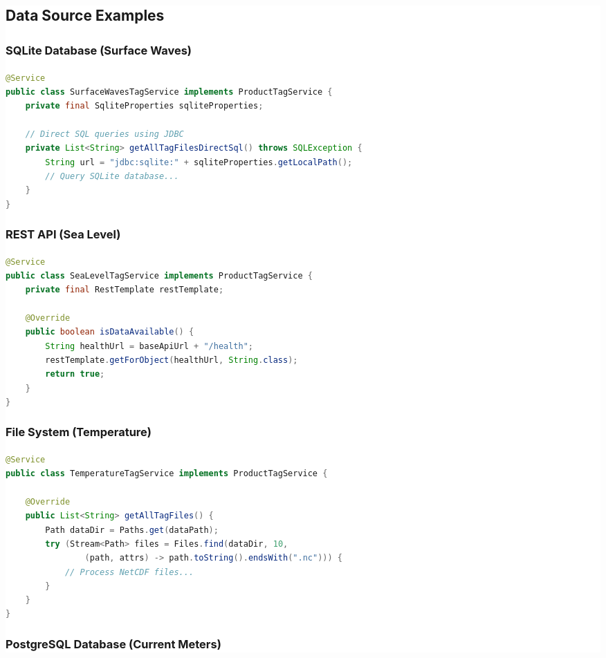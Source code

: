 ## Data Source Examples

### SQLite Database (Surface Waves)

```java
@Service
public class SurfaceWavesTagService implements ProductTagService {
    private final SqliteProperties sqliteProperties;

    // Direct SQL queries using JDBC
    private List<String> getAllTagFilesDirectSql() throws SQLException {
        String url = "jdbc:sqlite:" + sqliteProperties.getLocalPath();
        // Query SQLite database...
    }
}
```

### REST API (Sea Level)

```java
@Service
public class SeaLevelTagService implements ProductTagService {
    private final RestTemplate restTemplate;

    @Override
    public boolean isDataAvailable() {
        String healthUrl = baseApiUrl + "/health";
        restTemplate.getForObject(healthUrl, String.class);
        return true;
    }
}
```

### File System (Temperature)

```java
@Service
public class TemperatureTagService implements ProductTagService {

    @Override
    public List<String> getAllTagFiles() {
        Path dataDir = Paths.get(dataPath);
        try (Stream<Path> files = Files.find(dataDir, 10,
                (path, attrs) -> path.toString().endsWith(".nc"))) {
            // Process NetCDF files...
        }
    }
}
```

### PostgreSQL Database (Current Meters)
